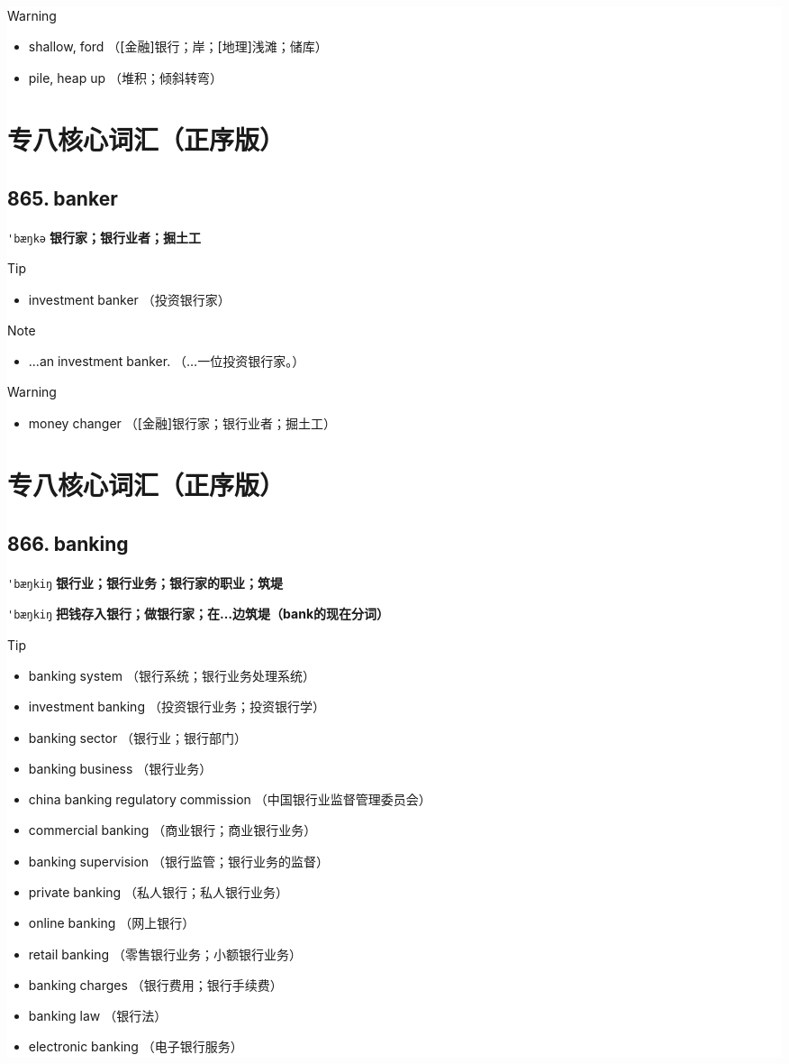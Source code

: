 > [!WARNING]
>
> - shallow, ford （[金融]银行；岸；[地理]浅滩；储库）
>
> - pile, heap up （堆积；倾斜转弯）
>

# 专八核心词汇（正序版）

## 865. banker

`'bæŋkə`  **银行家；银行业者；掘土工**

> [!TIP]
>
> - investment banker （投资银行家）
>

> [!NOTE]
>
> - ...an investment banker. （…一位投资银行家。）
>

> [!WARNING]
>
> - money changer （[金融]银行家；银行业者；掘土工）
>

# 专八核心词汇（正序版）

## 866. banking

`'bæŋkiŋ`  **银行业；银行业务；银行家的职业；筑堤**

`'bæŋkiŋ`  **把钱存入银行；做银行家；在…边筑堤（bank的现在分词）**

> [!TIP]
>
> - banking system （银行系统；银行业务处理系统）
>
> - investment banking （投资银行业务；投资银行学）
>
> - banking sector （银行业；银行部门）
>
> - banking business （银行业务）
>
> - china banking regulatory commission （中国银行业监督管理委员会）
>
> - commercial banking （商业银行；商业银行业务）
>
> - banking supervision （银行监管；银行业务的监督）
>
> - private banking （私人银行；私人银行业务）
>
> - online banking （网上银行）
>
> - retail banking （零售银行业务；小额银行业务）
>
> - banking charges （银行费用；银行手续费）
>
> - banking law （银行法）
>
> - electronic banking （电子银行服务）